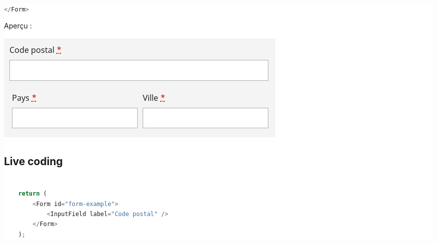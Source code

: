 ```javascript
</Form>
```

Aperçu :

![formulaire_row](../sources/form/form/row.png)

## Live coding

```javascript showroom

	return (
        <Form id="form-example">
            <InputField label="Code postal" />
        </Form>
    );

```
